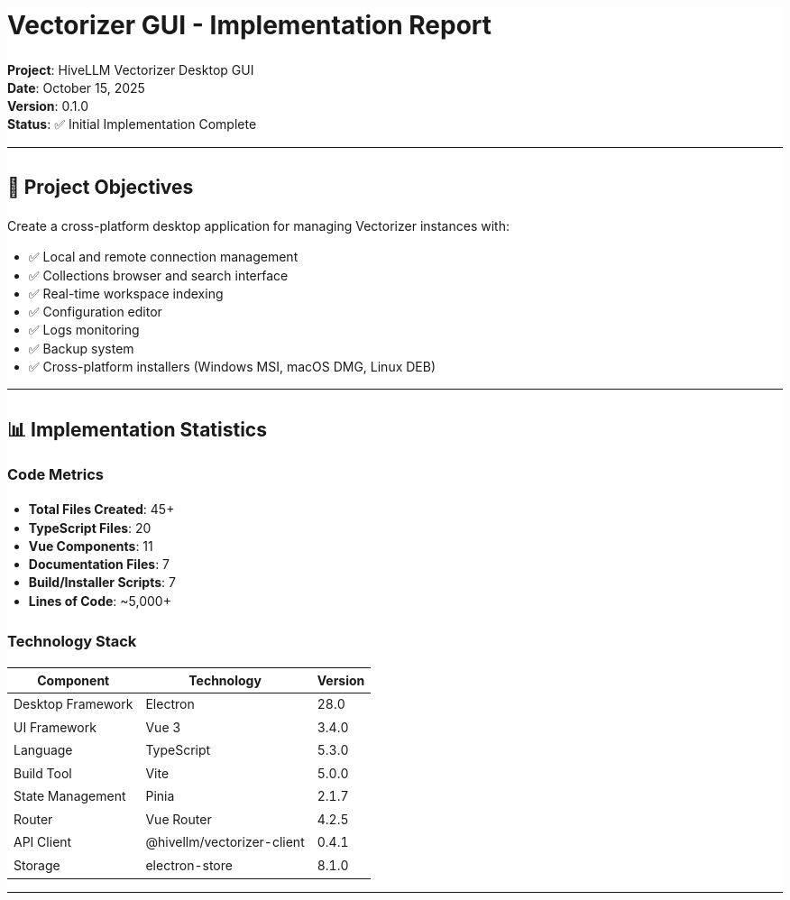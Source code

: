 # Vectorizer GUI - Implementation Report

**Project**: HiveLLM Vectorizer Desktop GUI  
**Date**: October 15, 2025  
**Version**: 0.1.0  
**Status**: ✅ Initial Implementation Complete

---

## 🎯 Project Objectives

Create a cross-platform desktop application for managing Vectorizer instances with:
- ✅ Local and remote connection management
- ✅ Collections browser and search interface
- ✅ Real-time workspace indexing
- ✅ Configuration editor
- ✅ Logs monitoring
- ✅ Backup system
- ✅ Cross-platform installers (Windows MSI, macOS DMG, Linux DEB)

---

## 📊 Implementation Statistics

### Code Metrics
- **Total Files Created**: 45+
- **TypeScript Files**: 20
- **Vue Components**: 11
- **Documentation Files**: 7
- **Build/Installer Scripts**: 7
- **Lines of Code**: ~5,000+

### Technology Stack
| Component | Technology | Version |
|-----------|------------|---------|
| Desktop Framework | Electron | 28.0 |
| UI Framework | Vue 3 | 3.4.0 |
| Language | TypeScript | 5.3.0 |
| Build Tool | Vite | 5.0.0 |
| State Management | Pinia | 2.1.7 |
| Router | Vue Router | 4.2.5 |
| API Client | @hivellm/vectorizer-client | 0.4.1 |
| Storage | electron-store | 8.1.0 |

---